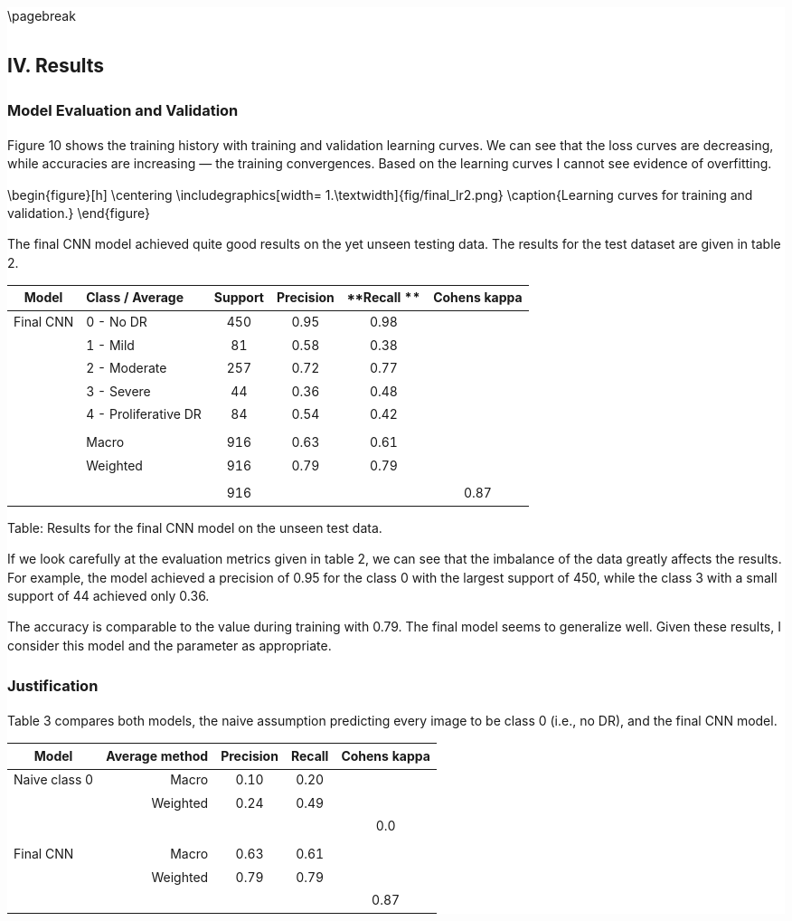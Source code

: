 \pagebreak
## IV. Results

### Model Evaluation and Validation
Figure 10 shows the training history with training and validation learning curves. We can see that the loss curves are decreasing, while accuracies are increasing — the training convergences. Based on the learning curves I cannot see evidence of overfitting. 

\begin{figure}[h]
\centering
\includegraphics[width= 1.\textwidth]{fig/final_lr2.png}
\caption{Learning curves for training and validation.}
\end{figure}

The final CNN model achieved quite good results on the yet unseen testing data. The results for the test dataset are given in table 2.


| **Model** | **Class / Average** | **Support** |**Precision** | **Recall ** | **Cohens kappa** |
|-------|:---------|:----:|:------:|:------------:|:-------:|
|  Final CNN | 0 - No DR | 450 |0.95 | 0.98 | |
|  | 1 - Mild | 81 |0.58 | 0.38 |  |
|  | 2 - Moderate | 257 |0.72 | 0.77|  |
|  | 3 - Severe | 44 |0.36 | 0.48 |  |
|  | 4 - Proliferative DR | 84 |0.54 | 0.42 | |
|  |  | |  | |
|  | Macro | 916 |0.63| 0.61 |   |
|  | Weighted | 916 |0.79 | 0.79 | |
|  |  | | | | |
|  |  | 916 | | | 0.87 |
Table: Results for the final CNN model on the unseen test data.

If we look carefully at the evaluation metrics given in table 2, we can see that the imbalance of the data greatly affects the results. For example, the model achieved a precision of 0.95 for the class 0 with the largest support of 450, while the class 3 with a small support of 44 achieved only 0.36. 

The accuracy is comparable to the value during training with 0.79. The final model seems to generalize well. Given these results, I consider this model and the parameter as appropriate. 

### Justification
Table 3 compares both models, the naive assumption predicting every image to be class 0 (i.e., no DR), and the final CNN model. 

| **Model** | **Average method** | **Precision** | **Recall** | **Cohens kappa** |
|-------|---------:|:------:|:------------:|:-------:|
| Naive class 0 | Macro | 0.10 | 0.20 | |
|  | Weighted | 0.24 | 0.49 | |
|  | | | | 0.0 |
|  | | | |  |
| Final CNN | Macro | 0.63 | 0.61 | |
|  | Weighted | 0.79 | 0.79 | |
|  | | | | 0.87 |